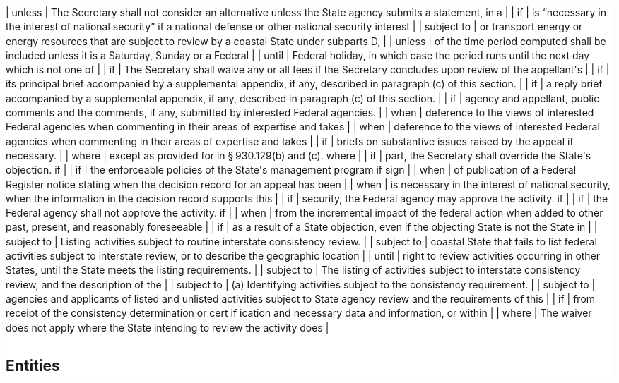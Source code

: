 | unless         | The Secretary shall not consider an alternative  unless the State agency submits a statement, in a                                               |
| if             | is &#8220;necessary in the interest of national security&#8221; if a national defense or other national security interest                        |
| subject to     | or transport energy or energy resources that are subject to review by a coastal State under subparts D,                                          |
| unless         | of the time period computed shall be included unless it is a Saturday, Sunday or a Federal                                                       |
| until          | Federal holiday, in which case the period runs until the next day which is not one of                                                            |
| if             | The Secretary shall waive any or all fees if the Secretary concludes upon review of the appellant's                                              |
| if             | its principal brief accompanied by a supplemental appendix, if  any, described in paragraph (c) of this section.                                 |
| if             | a reply brief accompanied by a supplemental appendix, if  any, described in paragraph (c) of this section.                                       |
| if             | agency and appellant, public comments and the comments, if  any, submitted by interested Federal agencies.                                       |
| when           | deference to the views of interested Federal agencies when commenting in their areas of expertise and takes                                      |
| when           | deference to the views of interested Federal agencies when commenting in their areas of expertise and takes                                      |
| if             | briefs on substantive issues raised by the appeal if  necessary.                                                                                 |
| where          | except as provided for in &#167;&#8201;930.129(b) and (c). where                                                                                 |
| if             | part, the Secretary shall override the State's objection. if                                                                                     |
| if             | the enforceable policies of the State's management program if  sign                                                                              |
| when           | of publication of a Federal Register notice stating when the decision record for an appeal has been                                              |
| when           | is necessary in the interest of national security, when the information in the decision record supports this                                     |
| if             | security, the Federal agency may approve the activity. if                                                                                        |
| if             | the Federal agency shall not approve the activity. if                                                                                            |
| when           | from the incremental impact of the federal action when added to other past, present, and reasonably foreseeable                                  |
| if             | as a result of a State objection, even if the objecting State is not the State in                                                                |
| subject to     | Listing activities  subject to  routine interstate consistency review.                                                                           |
| subject to     | coastal State that fails to list federal activities subject to interstate review, or to describe the geographic location                         |
| until          | right to review activities occurring in other States, until  the State meets the listing requirements.                                           |
| subject to     | The listing of activities  subject to interstate consistency review, and the description of the                                                  |
| subject to     | (a) Identifying activities  subject to  the consistency requirement.                                                                             |
| subject to     | agencies and applicants of listed and unlisted activities subject to State agency review and the requirements of this                            |
| if             | from receipt of the consistency determination or cert if ication and necessary data and information, or within                                   |
| where          | The waiver does not apply  where the State intending to review the activity does                                                                 |


## Entities
